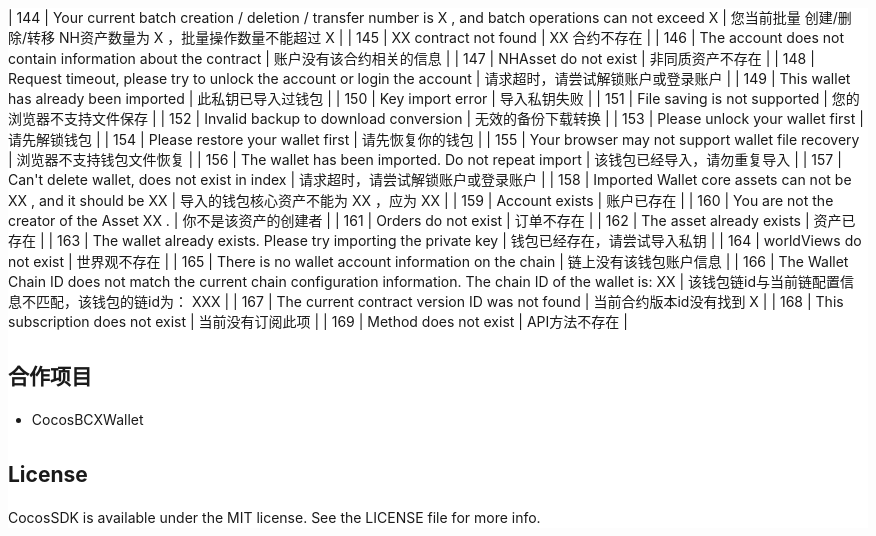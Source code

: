 | 144 | Your current batch creation / deletion / transfer number is X , and batch operations can not exceed X | 您当前批量 创建/删除/转移 NH资产数量为 X ，批量操作数量不能超过 X |
| 145 | XX contract not found | XX 合约不存在 | 
| 146 | The account does not contain information about the contract | 账户没有该合约相关的信息 | 
| 147 | NHAsset do not exist | 非同质资产不存在 | 
| 148 | Request timeout, please try to unlock the account or login the account | 请求超时，请尝试解锁账户或登录账户 | 
| 149 | This wallet has already been imported | 此私钥已导入过钱包 |
| 150 | Key import error | 导入私钥失败 |
| 151 | File saving is not supported | 您的浏览器不支持文件保存 | 
| 152 | Invalid backup to download conversion | 无效的备份下载转换 |
| 153 | Please unlock your wallet first | 请先解锁钱包 |
| 154 | Please restore your wallet first | 请先恢复你的钱包 |
| 155 | Your browser may not support wallet file recovery | 浏览器不支持钱包文件恢复 | 
| 156 | The wallet has been imported. Do not repeat import | 该钱包已经导入，请勿重复导入 |
| 157 | Can't delete wallet, does not exist in index | 请求超时，请尝试解锁账户或登录账户 |
| 158 | Imported Wallet core assets can not be XX , and it should be XX | 导入的钱包核心资产不能为 XX ，应为 XX | 
| 159 | Account exists | 账户已存在 | 
| 160 | You are not the creator of the Asset XX . | 你不是该资产的创建者 | 
| 161 | Orders do not exist | 订单不存在 | 
| 162 | The asset already exists | 资产已存在 |
| 163 | The wallet already exists. Please try importing the private key | 钱包已经存在，请尝试导入私钥 | 
| 164 | worldViews do not exist | 世界观不存在 | 
| 165 | There is no wallet account information on the chain | 链上没有该钱包账户信息 | 
| 166 | The Wallet Chain ID does not match the current chain configuration information. The chain ID of the wallet is: XX | 该钱包链id与当前链配置信息不匹配，该钱包的链id为： XXX |
| 167 | The current contract version ID was not found | 当前合约版本id没有找到 X |
| 168 | This subscription does not exist | 当前没有订阅此项 | 
| 169 | Method does not exist | API方法不存在 |


## 合作项目

- CocosBCXWallet

## License

CocosSDK is available under the MIT license. See the LICENSE file for more info.
